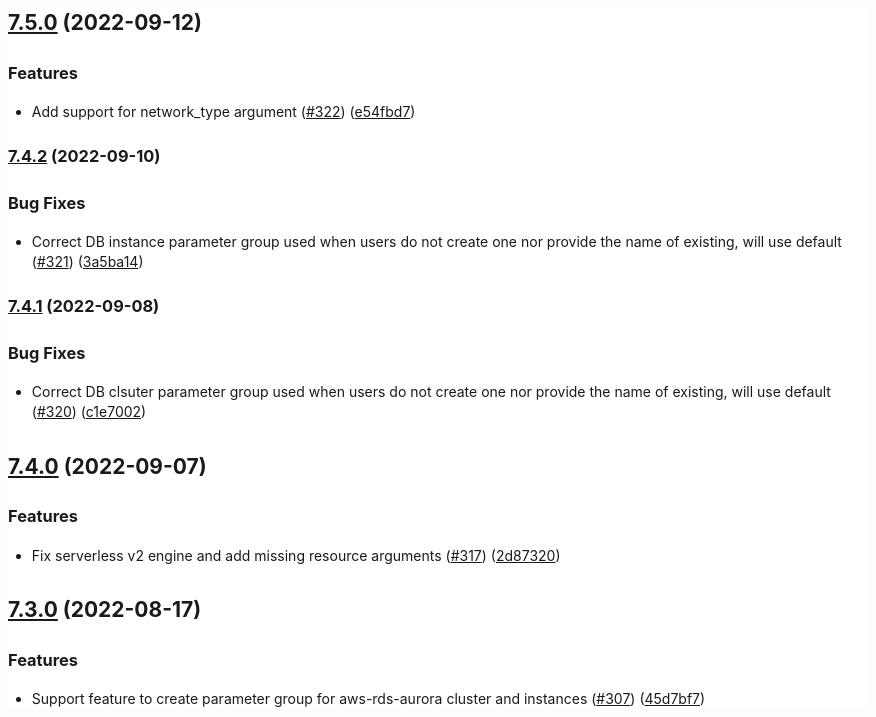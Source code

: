 ## [7.5.0](https://github.com/terraform-aws-modules/terraform-aws-rds-aurora/compare/v7.4.2...v7.5.0) (2022-09-12)


### Features

* Add support for network_type argument ([#322](https://github.com/terraform-aws-modules/terraform-aws-rds-aurora/issues/322)) ([e54fbd7](https://github.com/terraform-aws-modules/terraform-aws-rds-aurora/commit/e54fbd775ebd2c26ce6e61012b5cf52b1def1640))

### [7.4.2](https://github.com/terraform-aws-modules/terraform-aws-rds-aurora/compare/v7.4.1...v7.4.2) (2022-09-10)


### Bug Fixes

* Correct DB instance parameter group used when users do not create one nor provide the name of existing, will use default ([#321](https://github.com/terraform-aws-modules/terraform-aws-rds-aurora/issues/321)) ([3a5ba14](https://github.com/terraform-aws-modules/terraform-aws-rds-aurora/commit/3a5ba1441905f6e100a129f37f421f45e0d2ec1f))

### [7.4.1](https://github.com/terraform-aws-modules/terraform-aws-rds-aurora/compare/v7.4.0...v7.4.1) (2022-09-08)


### Bug Fixes

* Correct DB clsuter parameter group used when users do not create one nor provide the name of existing, will use default ([#320](https://github.com/terraform-aws-modules/terraform-aws-rds-aurora/issues/320)) ([c1e7002](https://github.com/terraform-aws-modules/terraform-aws-rds-aurora/commit/c1e7002c1275d80ee8b0a3a11028735191e1d234))

## [7.4.0](https://github.com/terraform-aws-modules/terraform-aws-rds-aurora/compare/v7.3.0...v7.4.0) (2022-09-07)


### Features

* Fix serverless v2 engine and add missing resource arguments ([#317](https://github.com/terraform-aws-modules/terraform-aws-rds-aurora/issues/317)) ([2d87320](https://github.com/terraform-aws-modules/terraform-aws-rds-aurora/commit/2d87320cbc49dbb2201b7871ba010bbc5a8d6c2b))

## [7.3.0](https://github.com/terraform-aws-modules/terraform-aws-rds-aurora/compare/v7.2.2...v7.3.0) (2022-08-17)


### Features

* Support feature to create parameter group for aws-rds-aurora cluster and instances ([#307](https://github.com/terraform-aws-modules/terraform-aws-rds-aurora/issues/307)) ([45d7bf7](https://github.com/terraform-aws-modules/terraform-aws-rds-aurora/commit/45d7bf742e1ffe9cc49b0e9e3e5be6e89414640a))

